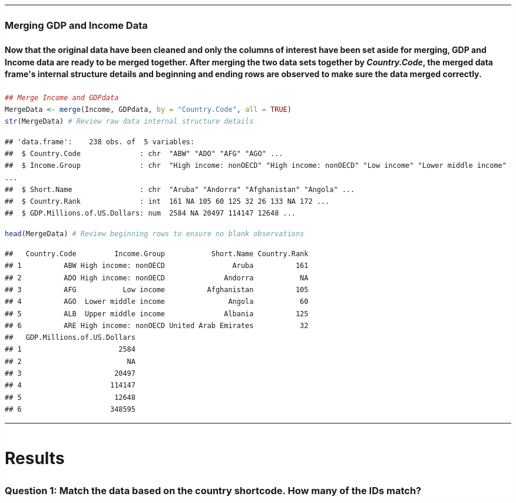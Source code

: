 _____________________________

### Merging GDP and Income Data

#### Now that the original data have been cleaned and only the columns of interest have been set aside for merging, GDP and Income data are ready to be merged together. After merging the two data sets together by *Country.Code*, the merged data frame's internal structure details and beginning and ending rows are observed to make sure the data merged correctly.

```r
## Merge Income and GDPdata
MergeData <- merge(Income, GDPdata, by = "Country.Code", all = TRUE)
str(MergeData) # Review raw data internal structure details
```

```
## 'data.frame':	238 obs. of  5 variables:
##  $ Country.Code              : chr  "ABW" "ADO" "AFG" "AGO" ...
##  $ Income.Group              : chr  "High income: nonOECD" "High income: nonOECD" "Low income" "Lower middle income" ...
##  $ Short.Name                : chr  "Aruba" "Andorra" "Afghanistan" "Angola" ...
##  $ Country.Rank              : int  161 NA 105 60 125 32 26 133 NA 172 ...
##  $ GDP.Millions.of.US.Dollars: num  2584 NA 20497 114147 12648 ...
```

```r
head(MergeData) # Review beginning rows to ensure no blank observations
```

```
##   Country.Code         Income.Group           Short.Name Country.Rank
## 1          ABW High income: nonOECD                Aruba          161
## 2          ADO High income: nonOECD              Andorra           NA
## 3          AFG           Low income          Afghanistan          105
## 4          AGO  Lower middle income               Angola           60
## 5          ALB  Upper middle income              Albania          125
## 6          ARE High income: nonOECD United Arab Emirates           32
##   GDP.Millions.of.US.Dollars
## 1                       2584
## 2                         NA
## 3                      20497
## 4                     114147
## 5                      12648
## 6                     348595
```

______________________________

# Results

### Question 1: Match the data based on the country shortcode. How many of the IDs match?

